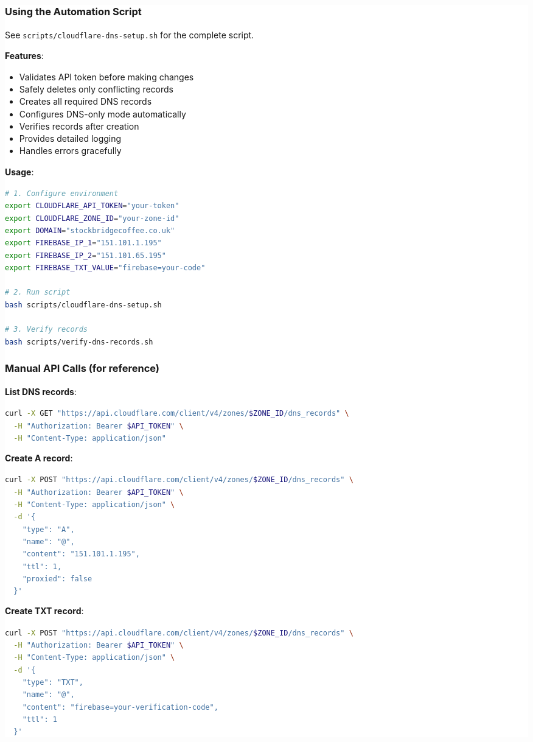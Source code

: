 ### Using the Automation Script

See `scripts/cloudflare-dns-setup.sh` for the complete script.

**Features**:
- Validates API token before making changes
- Safely deletes only conflicting records
- Creates all required DNS records
- Configures DNS-only mode automatically
- Verifies records after creation
- Provides detailed logging
- Handles errors gracefully

**Usage**:
```bash
# 1. Configure environment
export CLOUDFLARE_API_TOKEN="your-token"
export CLOUDFLARE_ZONE_ID="your-zone-id"
export DOMAIN="stockbridgecoffee.co.uk"
export FIREBASE_IP_1="151.101.1.195"
export FIREBASE_IP_2="151.101.65.195"
export FIREBASE_TXT_VALUE="firebase=your-code"

# 2. Run script
bash scripts/cloudflare-dns-setup.sh

# 3. Verify records
bash scripts/verify-dns-records.sh
```

### Manual API Calls (for reference)

**List DNS records**:
```bash
curl -X GET "https://api.cloudflare.com/client/v4/zones/$ZONE_ID/dns_records" \
  -H "Authorization: Bearer $API_TOKEN" \
  -H "Content-Type: application/json"
```

**Create A record**:
```bash
curl -X POST "https://api.cloudflare.com/client/v4/zones/$ZONE_ID/dns_records" \
  -H "Authorization: Bearer $API_TOKEN" \
  -H "Content-Type: application/json" \
  -d '{
    "type": "A",
    "name": "@",
    "content": "151.101.1.195",
    "ttl": 1,
    "proxied": false
  }'
```

**Create TXT record**:
```bash
curl -X POST "https://api.cloudflare.com/client/v4/zones/$ZONE_ID/dns_records" \
  -H "Authorization: Bearer $API_TOKEN" \
  -H "Content-Type: application/json" \
  -d '{
    "type": "TXT",
    "name": "@",
    "content": "firebase=your-verification-code",
    "ttl": 1
  }'
```

